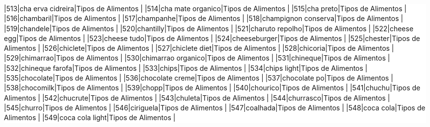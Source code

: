 |513|cha erva cidreira|Tipos de Alimentos                        |
|514|cha mate organico|Tipos de Alimentos                        |
|515|cha preto|Tipos de Alimentos                                |
|516|chambaril|Tipos de Alimentos                                |
|517|champanhe|Tipos de Alimentos                                |
|518|champignon conserva|Tipos de Alimentos                      |
|519|chandele|Tipos de Alimentos                                 |
|520|chantilly|Tipos de Alimentos                                |
|521|charuto repolho|Tipos de Alimentos                          |
|522|cheese egg|Tipos de Alimentos                               |
|523|cheese tudo|Tipos de Alimentos                              |
|524|cheeseburger|Tipos de Alimentos                             |
|525|chester|Tipos de Alimentos                                  |
|526|chiclete|Tipos de Alimentos                                 |
|527|chiclete diet|Tipos de Alimentos                            |
|528|chicoria|Tipos de Alimentos                                 |
|529|chimarrao|Tipos de Alimentos                                |
|530|chimarrao organico|Tipos de Alimentos                       |
|531|chineque|Tipos de Alimentos                                 |
|532|chineque farofa|Tipos de Alimentos                          |
|533|chips|Tipos de Alimentos                                    |
|534|chips light|Tipos de Alimentos                              |
|535|chocolate|Tipos de Alimentos                                |
|536|chocolate creme|Tipos de Alimentos                          |
|537|chocolate po|Tipos de Alimentos                             |
|538|chocomilk|Tipos de Alimentos                                |
|539|chopp|Tipos de Alimentos                                    |
|540|chourico|Tipos de Alimentos                                 |
|541|chuchu|Tipos de Alimentos                                   |
|542|chucrute|Tipos de Alimentos                                 |
|543|chuleta|Tipos de Alimentos                                  |
|544|churrasco|Tipos de Alimentos                                |
|545|churro|Tipos de Alimentos                                   |
|546|ciriguela|Tipos de Alimentos                                |
|547|coalhada|Tipos de Alimentos                                 |
|548|coca cola|Tipos de Alimentos                                |
|549|coca cola light|Tipos de Alimentos                          |